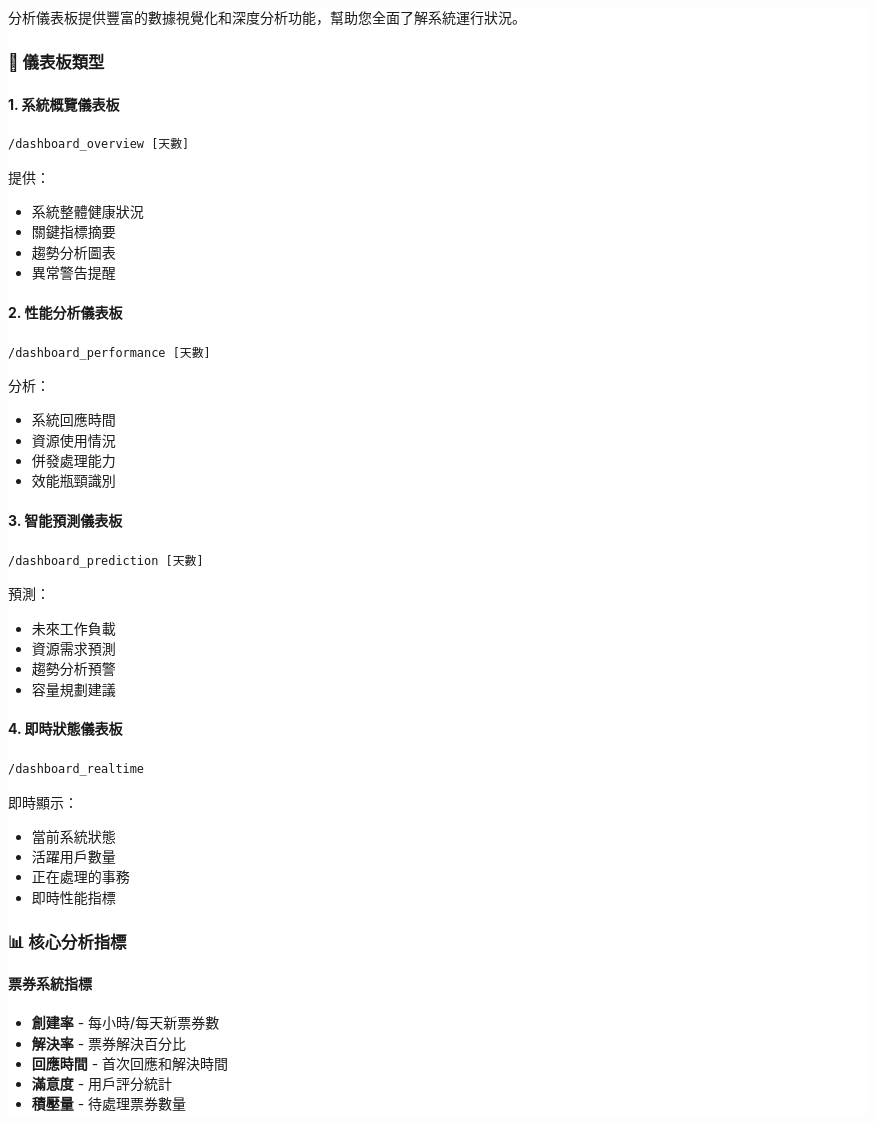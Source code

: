 分析儀表板提供豐富的數據視覺化和深度分析功能，幫助您全面了解系統運行狀況。

### 🎯 儀表板類型

#### 1. 系統概覽儀表板
```
/dashboard_overview [天數]
```
提供：
- 系統整體健康狀況
- 關鍵指標摘要
- 趨勢分析圖表
- 異常警告提醒

#### 2. 性能分析儀表板
```
/dashboard_performance [天數]
```
分析：
- 系統回應時間
- 資源使用情況
- 併發處理能力
- 效能瓶頸識別

#### 3. 智能預測儀表板
```
/dashboard_prediction [天數]
```
預測：
- 未來工作負載
- 資源需求預測
- 趨勢分析預警
- 容量規劃建議

#### 4. 即時狀態儀表板
```
/dashboard_realtime
```
即時顯示：
- 當前系統狀態
- 活躍用戶數量
- 正在處理的事務
- 即時性能指標

### 📊 核心分析指標

#### 票券系統指標
- **創建率** - 每小時/每天新票券數
- **解決率** - 票券解決百分比
- **回應時間** - 首次回應和解決時間
- **滿意度** - 用戶評分統計
- **積壓量** - 待處理票券數量
